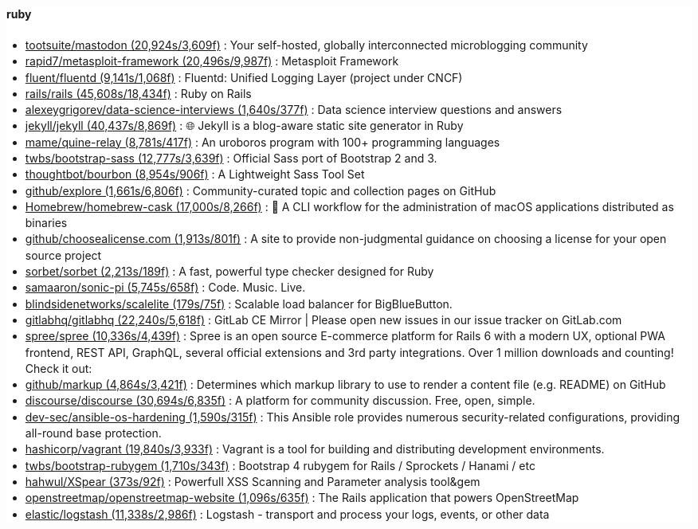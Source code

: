 #### ruby
* [tootsuite/mastodon (20,924s/3,609f)](https://github.com/tootsuite/mastodon) : Your self-hosted, globally interconnected microblogging community
* [rapid7/metasploit-framework (20,496s/9,987f)](https://github.com/rapid7/metasploit-framework) : Metasploit Framework
* [fluent/fluentd (9,141s/1,068f)](https://github.com/fluent/fluentd) : Fluentd: Unified Logging Layer (project under CNCF)
* [rails/rails (45,608s/18,434f)](https://github.com/rails/rails) : Ruby on Rails
* [alexeygrigorev/data-science-interviews (1,640s/377f)](https://github.com/alexeygrigorev/data-science-interviews) : Data science interview questions and answers
* [jekyll/jekyll (40,437s/8,869f)](https://github.com/jekyll/jekyll) : 🌐 Jekyll is a blog-aware static site generator in Ruby
* [mame/quine-relay (8,781s/417f)](https://github.com/mame/quine-relay) : An uroboros program with 100+ programming languages
* [twbs/bootstrap-sass (12,777s/3,639f)](https://github.com/twbs/bootstrap-sass) : Official Sass port of Bootstrap 2 and 3.
* [thoughtbot/bourbon (8,954s/906f)](https://github.com/thoughtbot/bourbon) : A Lightweight Sass Tool Set
* [github/explore (1,661s/6,806f)](https://github.com/github/explore) : Community-curated topic and collection pages on GitHub
* [Homebrew/homebrew-cask (17,000s/8,266f)](https://github.com/Homebrew/homebrew-cask) : 🍻 A CLI workflow for the administration of macOS applications distributed as binaries
* [github/choosealicense.com (1,913s/801f)](https://github.com/github/choosealicense.com) : A site to provide non-judgmental guidance on choosing a license for your open source project
* [sorbet/sorbet (2,213s/189f)](https://github.com/sorbet/sorbet) : A fast, powerful type checker designed for Ruby
* [samaaron/sonic-pi (5,745s/658f)](https://github.com/samaaron/sonic-pi) : Code. Music. Live.
* [blindsidenetworks/scalelite (179s/75f)](https://github.com/blindsidenetworks/scalelite) : Scalable load balancer for BigBlueButton.
* [gitlabhq/gitlabhq (22,240s/5,618f)](https://github.com/gitlabhq/gitlabhq) : GitLab CE Mirror | Please open new issues in our issue tracker on GitLab.com
* [spree/spree (10,336s/4,439f)](https://github.com/spree/spree) : Spree is an open source E-commerce platform for Rails 6 with a modern UX, optional PWA frontend, REST API, GraphQL, several official extensions and 3rd party integrations. Over 1 million downloads and counting! Check it out:
* [github/markup (4,864s/3,421f)](https://github.com/github/markup) : Determines which markup library to use to render a content file (e.g. README) on GitHub
* [discourse/discourse (30,694s/6,835f)](https://github.com/discourse/discourse) : A platform for community discussion. Free, open, simple.
* [dev-sec/ansible-os-hardening (1,590s/315f)](https://github.com/dev-sec/ansible-os-hardening) : This Ansible role provides numerous security-related configurations, providing all-round base protection.
* [hashicorp/vagrant (19,840s/3,933f)](https://github.com/hashicorp/vagrant) : Vagrant is a tool for building and distributing development environments.
* [twbs/bootstrap-rubygem (1,710s/343f)](https://github.com/twbs/bootstrap-rubygem) : Bootstrap 4 rubygem for Rails / Sprockets / Hanami / etc
* [hahwul/XSpear (373s/92f)](https://github.com/hahwul/XSpear) : Powerfull XSS Scanning and Parameter analysis tool&gem
* [openstreetmap/openstreetmap-website (1,096s/635f)](https://github.com/openstreetmap/openstreetmap-website) : The Rails application that powers OpenStreetMap
* [elastic/logstash (11,338s/2,986f)](https://github.com/elastic/logstash) : Logstash - transport and process your logs, events, or other data
